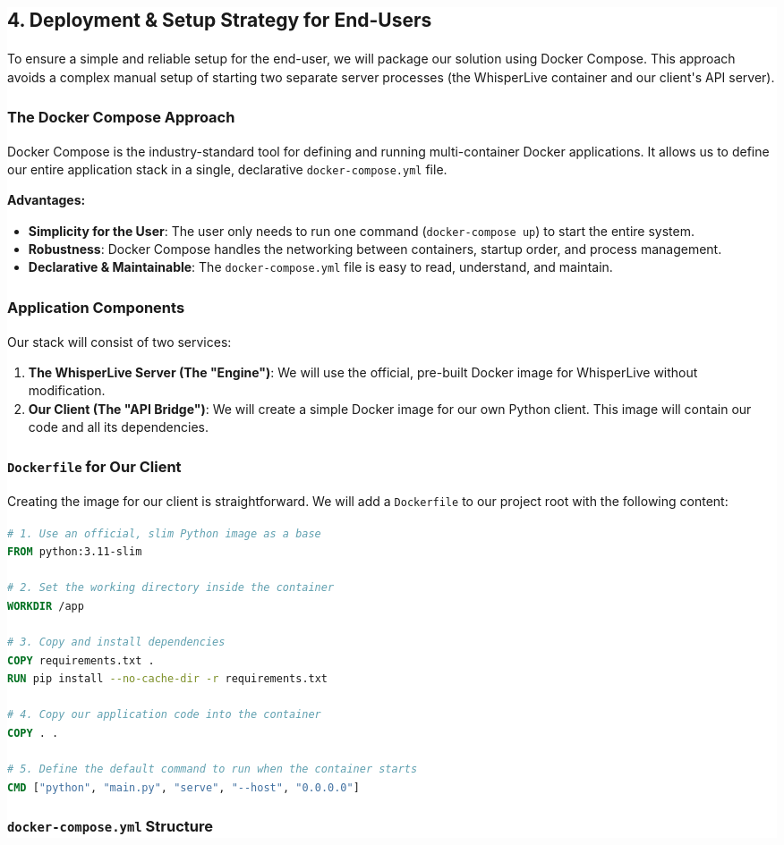 ## 4. Deployment & Setup Strategy for End-Users

To ensure a simple and reliable setup for the end-user, we will package our solution using Docker Compose. This approach avoids a complex manual setup of starting two separate server processes (the WhisperLive container and our client's API server).

### The Docker Compose Approach

Docker Compose is the industry-standard tool for defining and running multi-container Docker applications. It allows us to define our entire application stack in a single, declarative `docker-compose.yml` file.

**Advantages:**
*   **Simplicity for the User**: The user only needs to run one command (`docker-compose up`) to start the entire system.
*   **Robustness**: Docker Compose handles the networking between containers, startup order, and process management.
*   **Declarative & Maintainable**: The `docker-compose.yml` file is easy to read, understand, and maintain.

### Application Components

Our stack will consist of two services:

1.  **The WhisperLive Server (The "Engine")**: We will use the official, pre-built Docker image for WhisperLive without modification.
2.  **Our Client (The "API Bridge")**: We will create a simple Docker image for our own Python client. This image will contain our code and all its dependencies.

### `Dockerfile` for Our Client

Creating the image for our client is straightforward. We will add a `Dockerfile` to our project root with the following content:

```dockerfile
# 1. Use an official, slim Python image as a base
FROM python:3.11-slim

# 2. Set the working directory inside the container
WORKDIR /app

# 3. Copy and install dependencies
COPY requirements.txt .
RUN pip install --no-cache-dir -r requirements.txt

# 4. Copy our application code into the container
COPY . .

# 5. Define the default command to run when the container starts
CMD ["python", "main.py", "serve", "--host", "0.0.0.0"]
```

### `docker-compose.yml` Structure
